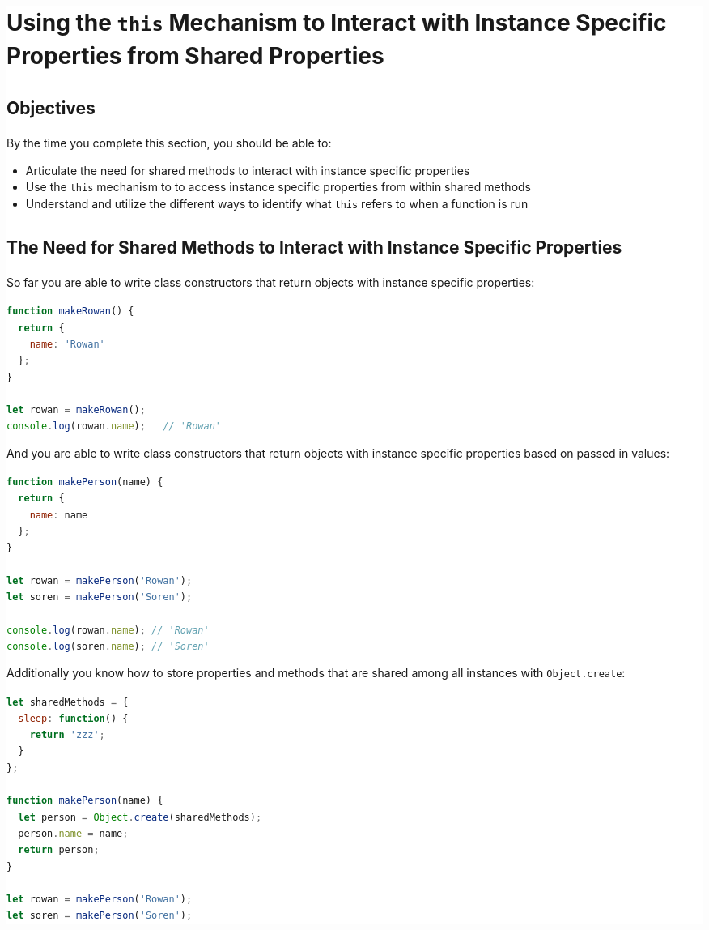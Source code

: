# Using the `this` Mechanism to Interact with Instance Specific Properties from Shared Properties

## Objectives

By the time you complete this section, you should be able to:

- Articulate the need for shared methods to interact with instance specific properties
- Use the `this` mechanism to to access instance specific properties from within shared methods
- Understand and utilize the different ways to identify what `this` refers to when a function is run

## The Need for Shared Methods to Interact with Instance Specific Properties

So far you are able to write class constructors that return objects with instance specific properties:

```javascript
function makeRowan() {
  return {
    name: 'Rowan'
  };
}

let rowan = makeRowan();
console.log(rowan.name);   // 'Rowan'
```

And you are able to write class constructors that return objects with instance specific properties based on passed in values:

```javascript
function makePerson(name) {
  return {
    name: name
  };
}

let rowan = makePerson('Rowan');
let soren = makePerson('Soren');

console.log(rowan.name); // 'Rowan'
console.log(soren.name); // 'Soren'
```

Additionally you know how to store properties and methods that are shared among all instances with `Object.create`:

```javascript
let sharedMethods = {
  sleep: function() {
    return 'zzz';
  }
};

function makePerson(name) {
  let person = Object.create(sharedMethods);
  person.name = name;
  return person;
}

let rowan = makePerson('Rowan');
let soren = makePerson('Soren');

```